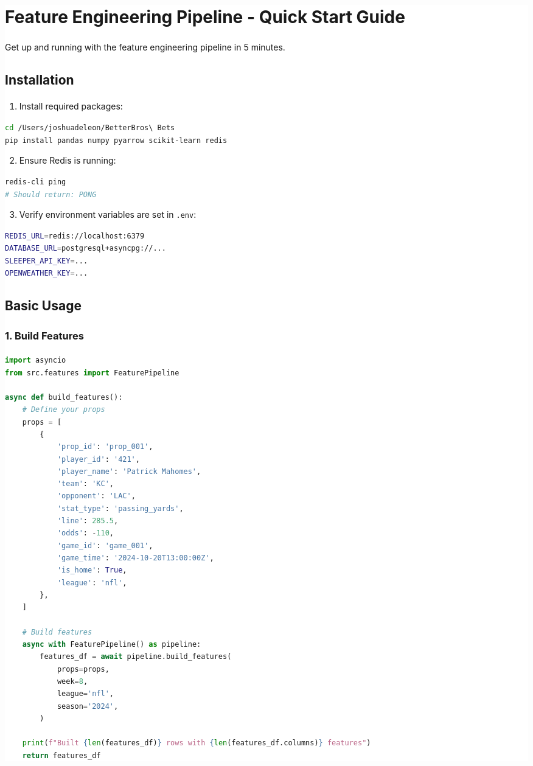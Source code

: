 # Feature Engineering Pipeline - Quick Start Guide

Get up and running with the feature engineering pipeline in 5 minutes.

## Installation

1. Install required packages:
```bash
cd /Users/joshuadeleon/BetterBros\ Bets
pip install pandas numpy pyarrow scikit-learn redis
```

2. Ensure Redis is running:
```bash
redis-cli ping
# Should return: PONG
```

3. Verify environment variables are set in `.env`:
```bash
REDIS_URL=redis://localhost:6379
DATABASE_URL=postgresql+asyncpg://...
SLEEPER_API_KEY=...
OPENWEATHER_KEY=...
```

## Basic Usage

### 1. Build Features

```python
import asyncio
from src.features import FeaturePipeline

async def build_features():
    # Define your props
    props = [
        {
            'prop_id': 'prop_001',
            'player_id': '421',
            'player_name': 'Patrick Mahomes',
            'team': 'KC',
            'opponent': 'LAC',
            'stat_type': 'passing_yards',
            'line': 285.5,
            'odds': -110,
            'game_id': 'game_001',
            'game_time': '2024-10-20T13:00:00Z',
            'is_home': True,
            'league': 'nfl',
        },
    ]

    # Build features
    async with FeaturePipeline() as pipeline:
        features_df = await pipeline.build_features(
            props=props,
            week=8,
            league='nfl',
            season='2024',
        )

    print(f"Built {len(features_df)} rows with {len(features_df.columns)} features")
    return features_df
```